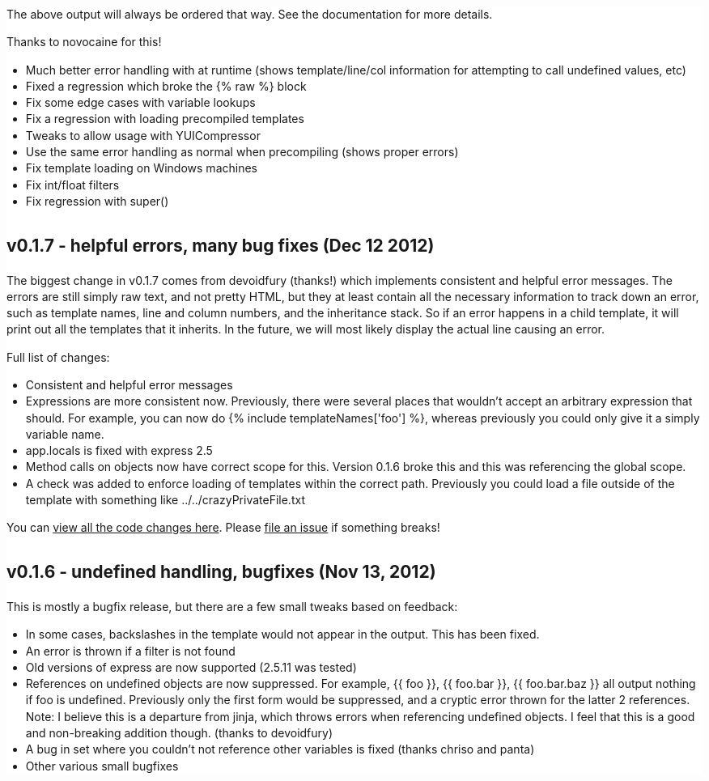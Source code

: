   The above output will always be ordered that way. See the documentation for
  more details.

  Thanks to novocaine for this!

* Much better error handling with at runtime (shows template/line/col information for attempting to call undefined values, etc)
* Fixed a regression which broke the {% raw %} block
* Fix some edge cases with variable lookups
* Fix a regression with loading precompiled templates
* Tweaks to allow usage with YUICompressor
* Use the same error handling as normal when precompiling (shows proper errors)
* Fix template loading on Windows machines
* Fix int/float filters
* Fix regression with super()


v0.1.7 - helpful errors, many bug fixes (Dec 12 2012)
-----------------------------------------------------

The biggest change in v0.1.7 comes from devoidfury (thanks!) which implements
consistent and helpful error messages. The errors are still simply raw text,
and not pretty HTML, but they at least contain all the necessary information to
track down an error, such as template names, line and column numbers, and the
inheritance stack. So if an error happens in a child template, it will print
out all the templates that it inherits. In the future, we will most likely
display the actual line causing an error.

Full list of changes:

* Consistent and helpful error messages
* Expressions are more consistent now. Previously, there were several places
  that wouldn’t accept an arbitrary expression that should. For example, you
  can now do {% include templateNames['foo'] %}, whereas previously you could
  only give it a simply variable name.
* app.locals is fixed with express 2.5
* Method calls on objects now have correct scope for this. Version 0.1.6 broke
  this and this was referencing the global scope.
* A check was added to enforce loading of templates within the correct
  path. Previously you could load a file outside of the template with something
  like ../../crazyPrivateFile.txt

You can
[view all the code changes here](https://github.com/jlongster/nunjucks/compare/v0.1.6...v0.1.7). Please
[file an issue](https://github.com/jlongster/nunjucks/issues?page=1&state=open)
if something breaks!


v0.1.6 - undefined handling, bugfixes (Nov 13, 2012)
----------------------------------------------------

This is mostly a bugfix release, but there are a few small tweaks based on
feedback:

* In some cases, backslashes in the template would not appear in the
  output. This has been fixed.
* An error is thrown if a filter is not found
* Old versions of express are now supported (2.5.11 was tested)
* References on undefined objects are now suppressed. For example, {{ foo }},
  {{ foo.bar }}, {{ foo.bar.baz }} all output nothing if foo is
  undefined. Previously only the first form would be suppressed, and a cryptic
  error thrown for the latter 2 references. Note: I believe this is a departure
  from jinja, which throws errors when referencing undefined objects. I feel
  that this is a good and non-breaking addition though. (thanks to devoidfury)
* A bug in set where you couldn’t not reference other variables is fixed
  (thanks chriso and panta)
* Other various small bugfixes
